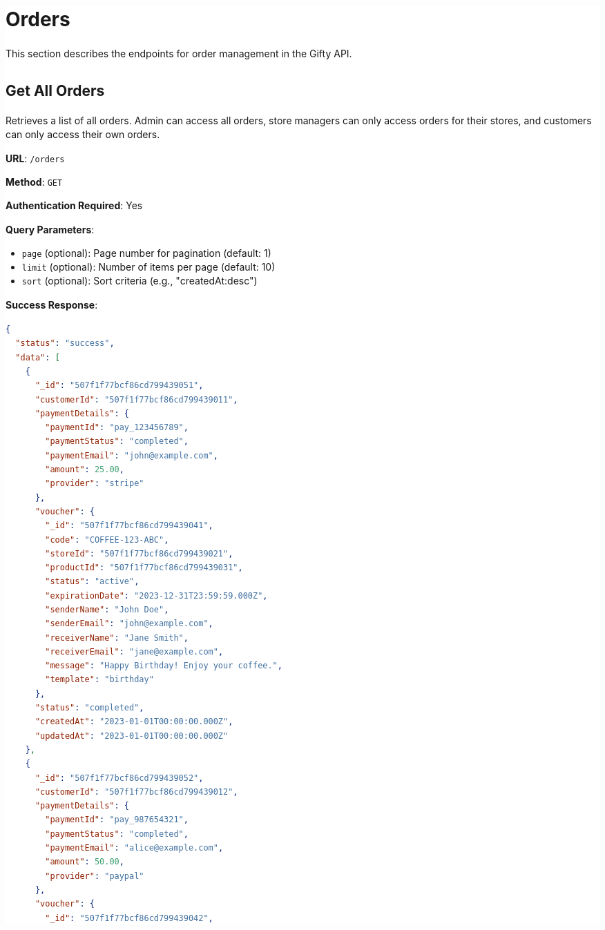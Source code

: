 # Orders

This section describes the endpoints for order management in the Gifty API.

## Get All Orders

Retrieves a list of all orders. Admin can access all orders, store managers can only access orders for their stores, and customers can only access their own orders.

**URL**: `/orders`

**Method**: `GET`

**Authentication Required**: Yes

**Query Parameters**:
- `page` (optional): Page number for pagination (default: 1)
- `limit` (optional): Number of items per page (default: 10)
- `sort` (optional): Sort criteria (e.g., "createdAt:desc")

**Success Response**:
```json
{
  "status": "success",
  "data": [
    {
      "_id": "507f1f77bcf86cd799439051",
      "customerId": "507f1f77bcf86cd799439011",
      "paymentDetails": {
        "paymentId": "pay_123456789",
        "paymentStatus": "completed",
        "paymentEmail": "john@example.com",
        "amount": 25.00,
        "provider": "stripe"
      },
      "voucher": {
        "_id": "507f1f77bcf86cd799439041",
        "code": "COFFEE-123-ABC",
        "storeId": "507f1f77bcf86cd799439021",
        "productId": "507f1f77bcf86cd799439031",
        "status": "active",
        "expirationDate": "2023-12-31T23:59:59.000Z",
        "senderName": "John Doe",
        "senderEmail": "john@example.com",
        "receiverName": "Jane Smith",
        "receiverEmail": "jane@example.com",
        "message": "Happy Birthday! Enjoy your coffee.",
        "template": "birthday"
      },
      "status": "completed",
      "createdAt": "2023-01-01T00:00:00.000Z",
      "updatedAt": "2023-01-01T00:00:00.000Z"
    },
    {
      "_id": "507f1f77bcf86cd799439052",
      "customerId": "507f1f77bcf86cd799439012",
      "paymentDetails": {
        "paymentId": "pay_987654321",
        "paymentStatus": "completed",
        "paymentEmail": "alice@example.com",
        "amount": 50.00,
        "provider": "paypal"
      },
      "voucher": {
        "_id": "507f1f77bcf86cd799439042",
```